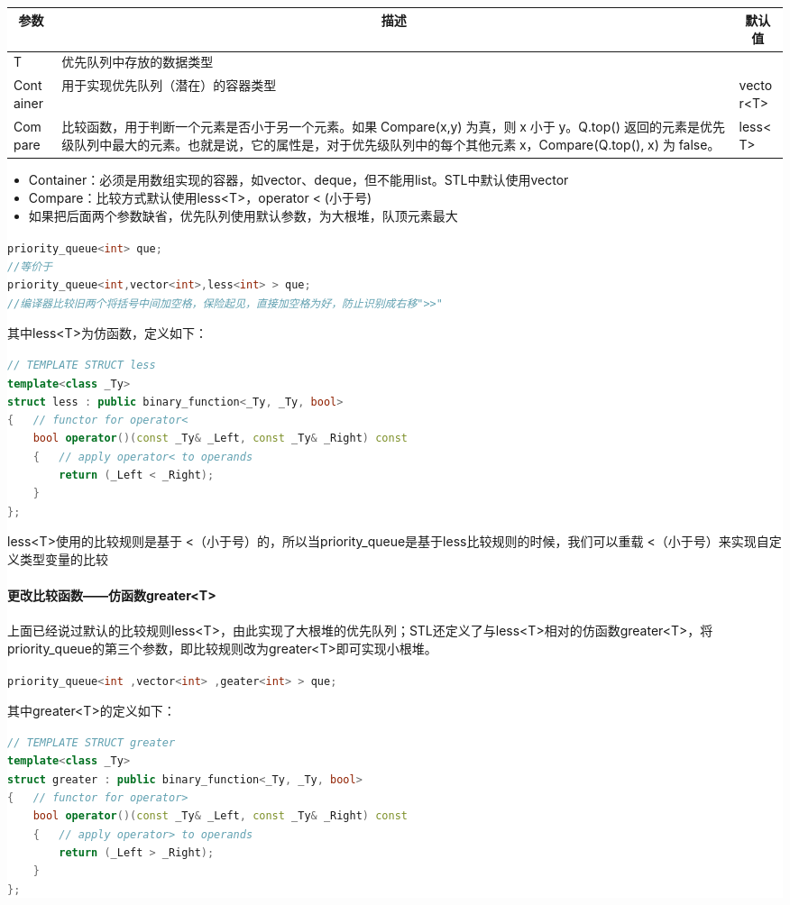 | **参数**  | **描述**                                                     | **默认值** |
| --------- | ------------------------------------------------------------ | ---------- |
| T         | 优先队列中存放的数据类型                                     |            |
| Container | 用于实现优先队列（潜在）的容器类型                           | vector\<T> |
| Compare   | 比较函数，用于判断一个元素是否小于另一个元素。如果 Compare(x,y) 为真，则 x 小于 y。Q.top()  返回的元素是优先级队列中最大的元素。也就是说，它的属性是，对于优先级队列中的每个其他元素 x，Compare(Q.top(), x) 为  false。 | less\<T>   |

- Container：必须是用数组实现的容器，如vector、deque，但不能用list。STL中默认使用vector
- Compare：比较方式默认使用less\<T>，operator < (小于号)
- 如果把后面两个参数缺省，优先队列使用默认参数，为大根堆，队顶元素最大

```c++
priority_queue<int> que;
//等价于
priority_queue<int,vector<int>,less<int> > que;
//编译器比较旧两个将括号中间加空格，保险起见，直接加空格为好，防止识别成右移">>"
```



其中less\<T>为仿函数，定义如下：

```c++
// TEMPLATE STRUCT less
template<class _Ty> 
struct less : public binary_function<_Ty, _Ty, bool>
{	// functor for operator<
	bool operator()(const _Ty& _Left, const _Ty& _Right) const
	{	// apply operator< to operands
		return (_Left < _Right);
	}
};
```

less\<T>使用的比较规则是基于 <（小于号）的，所以当priority_queue是基于less比较规则的时候，我们可以重载 <（小于号）来实现自定义类型变量的比较



#### 更改比较函数——仿函数greater\<T>

上面已经说过默认的比较规则less\<T>，由此实现了大根堆的优先队列；STL还定义了与less\<T>相对的仿函数greater\<T>，将priority_queue的第三个参数，即比较规则改为greater\<T>即可实现小根堆。

```c++
priority_queue<int ,vector<int> ,geater<int> > que;
```

其中greater\<T>的定义如下：

```c++
// TEMPLATE STRUCT greater
template<class _Ty>
struct greater : public binary_function<_Ty, _Ty, bool>
{	// functor for operator>
	bool operator()(const _Ty& _Left, const _Ty& _Right) const
	{	// apply operator> to operands
		return (_Left > _Right);
	}
};
```
